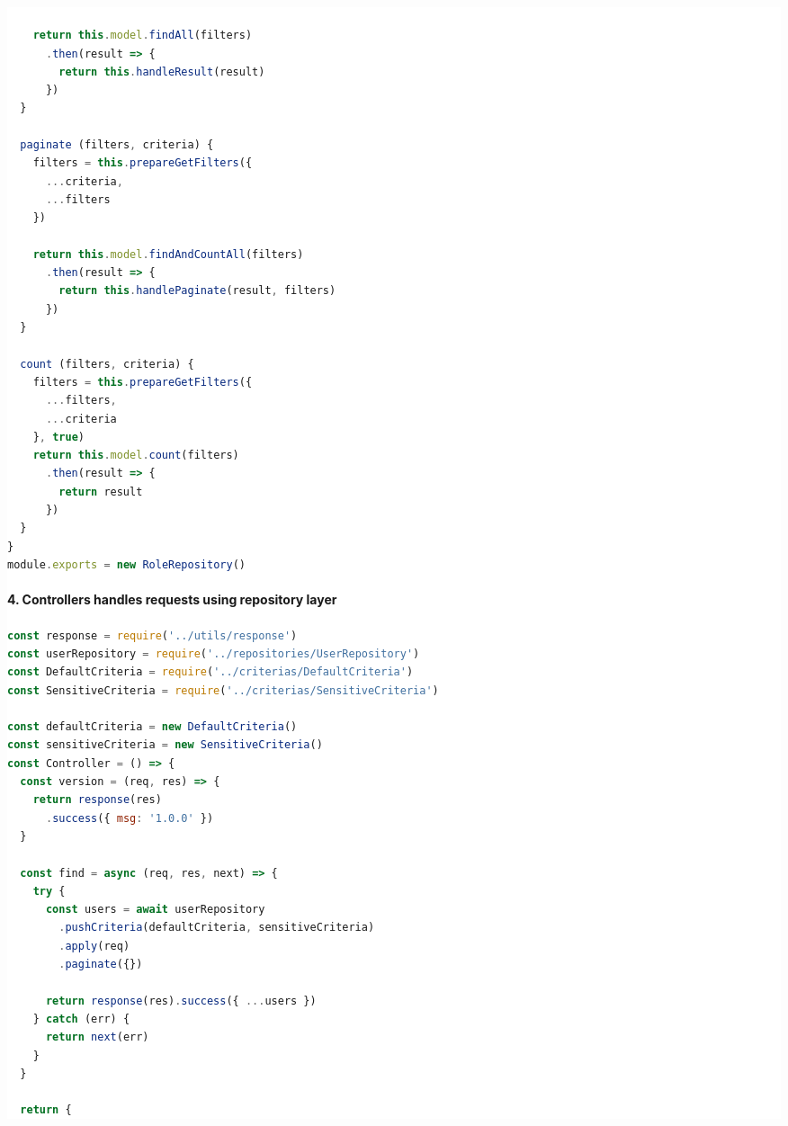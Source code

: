 ```javascript

    return this.model.findAll(filters)
      .then(result => {
        return this.handleResult(result)
      })
  }

  paginate (filters, criteria) {
    filters = this.prepareGetFilters({
      ...criteria,
      ...filters
    })

    return this.model.findAndCountAll(filters)
      .then(result => {
        return this.handlePaginate(result, filters)
      })
  }

  count (filters, criteria) {
    filters = this.prepareGetFilters({
      ...filters,
      ...criteria
    }, true)
    return this.model.count(filters)
      .then(result => {
        return result
      })
  }
}
module.exports = new RoleRepository()

```

#### 4. Controllers handles requests using repository layer 

```javascript
const response = require('../utils/response')
const userRepository = require('../repositories/UserRepository')
const DefaultCriteria = require('../criterias/DefaultCriteria')
const SensitiveCriteria = require('../criterias/SensitiveCriteria')

const defaultCriteria = new DefaultCriteria()
const sensitiveCriteria = new SensitiveCriteria()
const Controller = () => {
  const version = (req, res) => {
    return response(res)
      .success({ msg: '1.0.0' })
  }

  const find = async (req, res, next) => {
    try {
      const users = await userRepository
        .pushCriteria(defaultCriteria, sensitiveCriteria)
        .apply(req)
        .paginate({})

      return response(res).success({ ...users })
    } catch (err) {
      return next(err)
    }
  }

  return {
```
